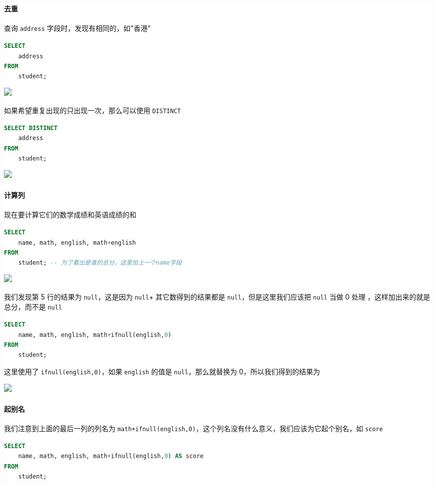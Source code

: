 #### 去重

查询 `address` 字段时，发现有相同的，如"香港"

```sql
SELECT 
	address 
FROM 
	student;
```

<img src="https://gitee.com/lastknightcoder/blogimage/raw/master/20201203164700.png" width="25%"/>

如果希望重复出现的只出现一次，那么可以使用 `DISTINCT`

```sql
SELECT DISTINCT 
	address 
FROM 
	student;
```

<img src="https://gitee.com/lastknightcoder/blogimage/raw/master/20201203164805.png" width="25%"/>

#### 计算列

现在要计算它们的数学成绩和英语成绩的和

```sql
SELECT 
	name, math, english, math+english 
FROM 
	student; -- 为了看出是谁的总分，这里加上一个name字段
```

<img src="https://gitee.com/lastknightcoder/blogimage/raw/master/20201203164847.png" width="70%"/>

我们发现第 5 行的结果为 `null`，这是因为 `null`+ 其它数得到的结果都是 `null`，但是这里我们应该把 `null` 当做 0 处理 ，这样加出来的就是总分，而不是 `null`

```sql
SELECT 
	name, math, english, math+ifnull(english,0) 
FROM 
	student;
```

这里使用了 `ifnull(english,0)`，如果 `english` 的值是 `null`，那么就替换为 0，所以我们得到的结果为

<img src="https://gitee.com/lastknightcoder/blogimage/raw/master/20201203165223.png" width="80%"/>

#### 起别名

我们注意到上面的最后一列的列名为 `math+ifnull(english,0)`，这个列名没有什么意义，我们应该为它起个别名，如 `score`

```sql
SELECT 
	name, math, english, math+ifnull(english,0) AS score 
FROM 
	student;
```
